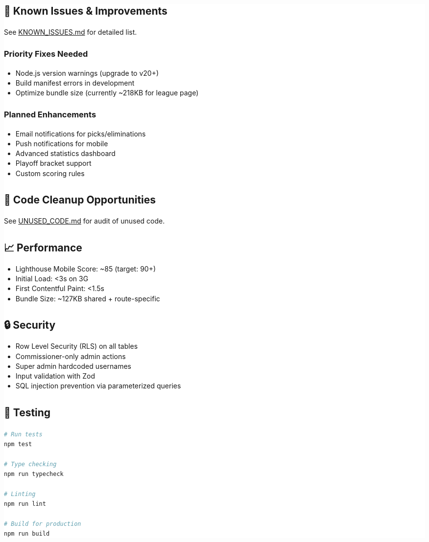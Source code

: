 ## 🚧 Known Issues & Improvements

See [KNOWN_ISSUES.md](./KNOWN_ISSUES.md) for detailed list.

### Priority Fixes Needed
- Node.js version warnings (upgrade to v20+)
- Build manifest errors in development
- Optimize bundle size (currently ~218KB for league page)

### Planned Enhancements
- Email notifications for picks/eliminations
- Push notifications for mobile
- Advanced statistics dashboard
- Playoff bracket support
- Custom scoring rules

## 🧹 Code Cleanup Opportunities

See [UNUSED_CODE.md](./UNUSED_CODE.md) for audit of unused code.

## 📈 Performance

- Lighthouse Mobile Score: ~85 (target: 90+)
- Initial Load: <3s on 3G
- First Contentful Paint: <1.5s
- Bundle Size: ~127KB shared + route-specific

## 🔒 Security

- Row Level Security (RLS) on all tables
- Commissioner-only admin actions
- Super admin hardcoded usernames
- Input validation with Zod
- SQL injection prevention via parameterized queries

## 🧪 Testing

```bash
# Run tests
npm test

# Type checking
npm run typecheck

# Linting
npm run lint

# Build for production
npm run build
```

